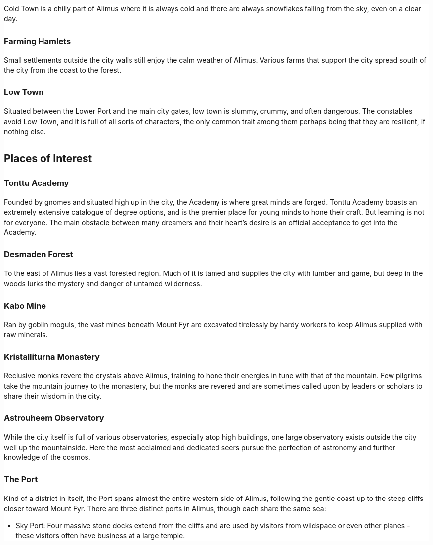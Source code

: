 Cold Town is a chilly part of Alimus where it is always cold and there are always snowflakes falling from the sky, even on a clear day.

### Farming Hamlets

Small settlements outside the city walls still enjoy the calm weather of Alimus. Various farms that support the city spread south of the city from the coast to the forest.

### Low Town

Situated between the Lower Port and the main city gates, low town is slummy, crummy, and often dangerous. The constables avoid Low Town, and it is full of all sorts of characters, the only common trait among them perhaps being that they are resilient, if nothing else.

## Places of Interest

### Tonttu Academy

Founded by gnomes and situated high up in the city, the Academy is where great minds are forged. Tonttu Academy boasts an extremely extensive catalogue of degree options, and is the premier place for young minds to hone their craft. But learning is not for everyone. The main obstacle between many dreamers and their heart’s desire is an official acceptance to get into the Academy.

### Desmaden Forest

To the east of Alimus lies a vast forested region. Much of it is tamed and supplies the city with lumber and game, but deep in the woods lurks the mystery and danger of untamed wilderness.

### Kabo Mine

Ran by goblin moguls, the vast mines beneath Mount Fyr are excavated tirelessly by hardy workers to keep Alimus supplied with raw minerals.

### Kristalliturna Monastery

Reclusive monks revere the crystals above Alimus, training to hone their energies in tune with that of the mountain. Few pilgrims take the mountain journey to the monastery, but the monks are revered and are sometimes called upon by leaders or scholars to share their wisdom in the city.

### Astrouheem Observatory

While the city itself is full of various observatories, especially atop high buildings, one large observatory exists outside the city well up the mountainside. Here the most acclaimed and dedicated seers pursue the perfection of astronomy and further knowledge of the cosmos.

### The Port

Kind of a district in itself, the Port spans almost the entire western side of Alimus, following the gentle coast up to the steep cliffs closer toward Mount Fyr. There are three distinct ports in Alimus, though each share the same sea:

- Sky Port: Four massive stone docks extend from the cliffs and are used by visitors from wildspace or even other planes - these visitors often have business at a large temple.
    